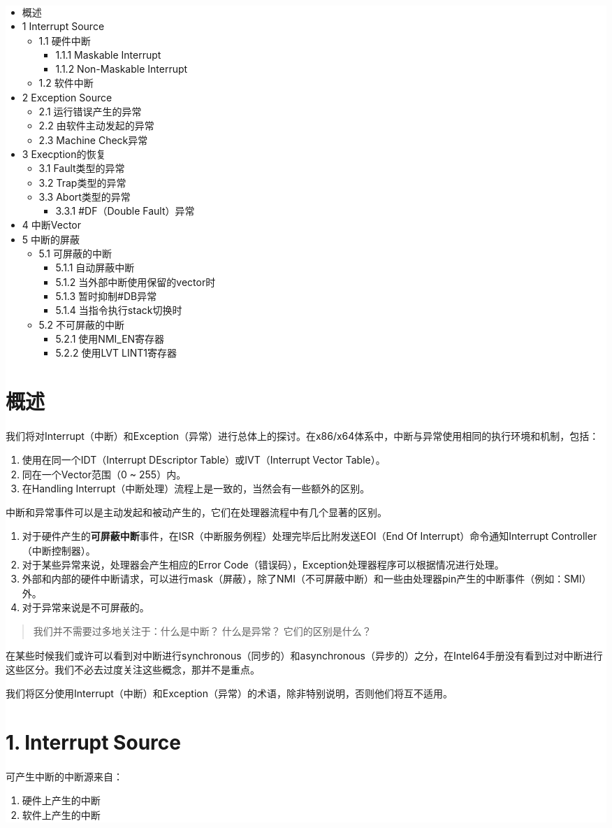 - 概述
- 1 Interrupt Source
    - 1.1 硬件中断
        - 1.1.1 Maskable Interrupt
        - 1.1.2 Non-Maskable Interrupt
    - 1.2 软件中断
- 2 Exception Source
    - 2.1 运行错误产生的异常
    - 2.2 由软件主动发起的异常
    - 2.3 Machine Check异常
- 3 Execption的恢复
    - 3.1 Fault类型的异常
    - 3.2 Trap类型的异常
    - 3.3 Abort类型的异常
        - 3.3.1 #DF（Double Fault）异常
- 4 中断Vector
- 5 中断的屏蔽
    - 5.1 可屏蔽的中断
        - 5.1.1 自动屏蔽中断
        - 5.1.2 当外部中断使用保留的vector时
        - 5.1.3 暂时抑制#DB异常
        - 5.1.4 当指令执行stack切换时
    - 5.2 不可屏蔽的中断
        - 5.2.1 使用NMI_EN寄存器
        - 5.2.2 使用LVT LINT1寄存器

# 概述

我们将对Interrupt（中断）和Exception（异常）进行总体上的探讨。在x86/x64体系中，中断与异常使用相同的执行环境和机制，包括：
1. 使用在同一个IDT（Interrupt DEscriptor Table）或IVT（Interrupt Vector Table）。
2. 同在一个Vector范围（0 ~ 255）内。
3. 在Handling Interrupt（中断处理）流程上是一致的，当然会有一些额外的区别。

中断和异常事件可以是主动发起和被动产生的，它们在处理器流程中有几个显著的区别。
1. 对于硬件产生的**可屏蔽中断**事件，在ISR（中断服务例程）处理完毕后比附发送EOI（End Of Interrupt）命令通知Interrupt Controller（中断控制器）。
2. 对于某些异常来说，处理器会产生相应的Error Code（错误码），Exception处理器程序可以根据情况进行处理。
3. 外部和内部的硬件中断请求，可以进行mask（屏蔽），除了NMI（不可屏蔽中断）和一些由处理器pin产生的中断事件（例如：SMI）外。
4. 对于异常来说是不可屏蔽的。

>  我们并不需要过多地关注于：什么是中断？  什么是异常？  它们的区别是什么？

在某些时候我们或许可以看到对中断进行synchronous（同步的）和asynchronous（异步的）之分，在Intel64手册没有看到过对中断进行这些区分。我们不必去过度关注这些概念，那并不是重点。

我们将区分使用Interrupt（中断）和Exception（异常）的术语，除非特别说明，否则他们将互不适用。

# 1. Interrupt Source

可产生中断的中断源来自：
1. 硬件上产生的中断
2. 软件上产生的中断
